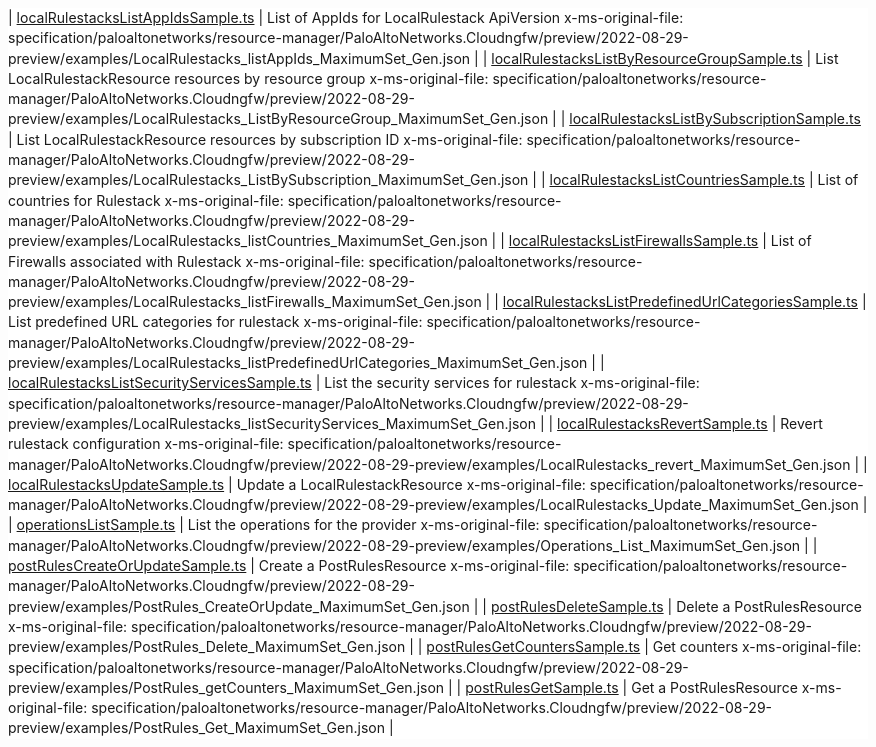 | [localRulestacksListAppIdsSample.ts][localrulestackslistappidssample]                                                       | List of AppIds for LocalRulestack ApiVersion x-ms-original-file: specification/paloaltonetworks/resource-manager/PaloAltoNetworks.Cloudngfw/preview/2022-08-29-preview/examples/LocalRulestacks_listAppIds_MaximumSet_Gen.json                                                         |
| [localRulestacksListByResourceGroupSample.ts][localrulestackslistbyresourcegroupsample]                                     | List LocalRulestackResource resources by resource group x-ms-original-file: specification/paloaltonetworks/resource-manager/PaloAltoNetworks.Cloudngfw/preview/2022-08-29-preview/examples/LocalRulestacks_ListByResourceGroup_MaximumSet_Gen.json                                     |
| [localRulestacksListBySubscriptionSample.ts][localrulestackslistbysubscriptionsample]                                       | List LocalRulestackResource resources by subscription ID x-ms-original-file: specification/paloaltonetworks/resource-manager/PaloAltoNetworks.Cloudngfw/preview/2022-08-29-preview/examples/LocalRulestacks_ListBySubscription_MaximumSet_Gen.json                                     |
| [localRulestacksListCountriesSample.ts][localrulestackslistcountriessample]                                                 | List of countries for Rulestack x-ms-original-file: specification/paloaltonetworks/resource-manager/PaloAltoNetworks.Cloudngfw/preview/2022-08-29-preview/examples/LocalRulestacks_listCountries_MaximumSet_Gen.json                                                                   |
| [localRulestacksListFirewallsSample.ts][localrulestackslistfirewallssample]                                                 | List of Firewalls associated with Rulestack x-ms-original-file: specification/paloaltonetworks/resource-manager/PaloAltoNetworks.Cloudngfw/preview/2022-08-29-preview/examples/LocalRulestacks_listFirewalls_MaximumSet_Gen.json                                                       |
| [localRulestacksListPredefinedUrlCategoriesSample.ts][localrulestackslistpredefinedurlcategoriessample]                     | List predefined URL categories for rulestack x-ms-original-file: specification/paloaltonetworks/resource-manager/PaloAltoNetworks.Cloudngfw/preview/2022-08-29-preview/examples/LocalRulestacks_listPredefinedUrlCategories_MaximumSet_Gen.json                                        |
| [localRulestacksListSecurityServicesSample.ts][localrulestackslistsecurityservicessample]                                   | List the security services for rulestack x-ms-original-file: specification/paloaltonetworks/resource-manager/PaloAltoNetworks.Cloudngfw/preview/2022-08-29-preview/examples/LocalRulestacks_listSecurityServices_MaximumSet_Gen.json                                                   |
| [localRulestacksRevertSample.ts][localrulestacksrevertsample]                                                               | Revert rulestack configuration x-ms-original-file: specification/paloaltonetworks/resource-manager/PaloAltoNetworks.Cloudngfw/preview/2022-08-29-preview/examples/LocalRulestacks_revert_MaximumSet_Gen.json                                                                           |
| [localRulestacksUpdateSample.ts][localrulestacksupdatesample]                                                               | Update a LocalRulestackResource x-ms-original-file: specification/paloaltonetworks/resource-manager/PaloAltoNetworks.Cloudngfw/preview/2022-08-29-preview/examples/LocalRulestacks_Update_MaximumSet_Gen.json                                                                          |
| [operationsListSample.ts][operationslistsample]                                                                             | List the operations for the provider x-ms-original-file: specification/paloaltonetworks/resource-manager/PaloAltoNetworks.Cloudngfw/preview/2022-08-29-preview/examples/Operations_List_MaximumSet_Gen.json                                                                            |
| [postRulesCreateOrUpdateSample.ts][postrulescreateorupdatesample]                                                           | Create a PostRulesResource x-ms-original-file: specification/paloaltonetworks/resource-manager/PaloAltoNetworks.Cloudngfw/preview/2022-08-29-preview/examples/PostRules_CreateOrUpdate_MaximumSet_Gen.json                                                                             |
| [postRulesDeleteSample.ts][postrulesdeletesample]                                                                           | Delete a PostRulesResource x-ms-original-file: specification/paloaltonetworks/resource-manager/PaloAltoNetworks.Cloudngfw/preview/2022-08-29-preview/examples/PostRules_Delete_MaximumSet_Gen.json                                                                                     |
| [postRulesGetCountersSample.ts][postrulesgetcounterssample]                                                                 | Get counters x-ms-original-file: specification/paloaltonetworks/resource-manager/PaloAltoNetworks.Cloudngfw/preview/2022-08-29-preview/examples/PostRules_getCounters_MaximumSet_Gen.json                                                                                              |
| [postRulesGetSample.ts][postrulesgetsample]                                                                                 | Get a PostRulesResource x-ms-original-file: specification/paloaltonetworks/resource-manager/PaloAltoNetworks.Cloudngfw/preview/2022-08-29-preview/examples/PostRules_Get_MaximumSet_Gen.json                                                                                           |

[certificateobjectglobalrulestackcreateorupdatesample]: https://github.com/Azure/azure-sdk-for-js/blob/main/sdk/paloaltonetworksngfw/arm-paloaltonetworksngfw/samples/v1-beta/typescript/src/certificateObjectGlobalRulestackCreateOrUpdateSample.ts
[certificateobjectglobalrulestackdeletesample]: https://github.com/Azure/azure-sdk-for-js/blob/main/sdk/paloaltonetworksngfw/arm-paloaltonetworksngfw/samples/v1-beta/typescript/src/certificateObjectGlobalRulestackDeleteSample.ts
[certificateobjectglobalrulestackgetsample]: https://github.com/Azure/azure-sdk-for-js/blob/main/sdk/paloaltonetworksngfw/arm-paloaltonetworksngfw/samples/v1-beta/typescript/src/certificateObjectGlobalRulestackGetSample.ts
[certificateobjectglobalrulestacklistsample]: https://github.com/Azure/azure-sdk-for-js/blob/main/sdk/paloaltonetworksngfw/arm-paloaltonetworksngfw/samples/v1-beta/typescript/src/certificateObjectGlobalRulestackListSample.ts
[certificateobjectlocalrulestackcreateorupdatesample]: https://github.com/Azure/azure-sdk-for-js/blob/main/sdk/paloaltonetworksngfw/arm-paloaltonetworksngfw/samples/v1-beta/typescript/src/certificateObjectLocalRulestackCreateOrUpdateSample.ts
[certificateobjectlocalrulestackdeletesample]: https://github.com/Azure/azure-sdk-for-js/blob/main/sdk/paloaltonetworksngfw/arm-paloaltonetworksngfw/samples/v1-beta/typescript/src/certificateObjectLocalRulestackDeleteSample.ts
[certificateobjectlocalrulestackgetsample]: https://github.com/Azure/azure-sdk-for-js/blob/main/sdk/paloaltonetworksngfw/arm-paloaltonetworksngfw/samples/v1-beta/typescript/src/certificateObjectLocalRulestackGetSample.ts
[certificateobjectlocalrulestacklistbylocalrulestackssample]: https://github.com/Azure/azure-sdk-for-js/blob/main/sdk/paloaltonetworksngfw/arm-paloaltonetworksngfw/samples/v1-beta/typescript/src/certificateObjectLocalRulestackListByLocalRulestacksSample.ts
[firewallscreateorupdatesample]: https://github.com/Azure/azure-sdk-for-js/blob/main/sdk/paloaltonetworksngfw/arm-paloaltonetworksngfw/samples/v1-beta/typescript/src/firewallsCreateOrUpdateSample.ts
[firewallsdeletesample]: https://github.com/Azure/azure-sdk-for-js/blob/main/sdk/paloaltonetworksngfw/arm-paloaltonetworksngfw/samples/v1-beta/typescript/src/firewallsDeleteSample.ts
[firewallsgetglobalrulestacksample]: https://github.com/Azure/azure-sdk-for-js/blob/main/sdk/paloaltonetworksngfw/arm-paloaltonetworksngfw/samples/v1-beta/typescript/src/firewallsGetGlobalRulestackSample.ts
[firewallsgetlogprofilesample]: https://github.com/Azure/azure-sdk-for-js/blob/main/sdk/paloaltonetworksngfw/arm-paloaltonetworksngfw/samples/v1-beta/typescript/src/firewallsGetLogProfileSample.ts
[firewallsgetsample]: https://github.com/Azure/azure-sdk-for-js/blob/main/sdk/paloaltonetworksngfw/arm-paloaltonetworksngfw/samples/v1-beta/typescript/src/firewallsGetSample.ts
[firewallsgetsupportinfosample]: https://github.com/Azure/azure-sdk-for-js/blob/main/sdk/paloaltonetworksngfw/arm-paloaltonetworksngfw/samples/v1-beta/typescript/src/firewallsGetSupportInfoSample.ts
[firewallslistbyresourcegroupsample]: https://github.com/Azure/azure-sdk-for-js/blob/main/sdk/paloaltonetworksngfw/arm-paloaltonetworksngfw/samples/v1-beta/typescript/src/firewallsListByResourceGroupSample.ts
[firewallslistbysubscriptionsample]: https://github.com/Azure/azure-sdk-for-js/blob/main/sdk/paloaltonetworksngfw/arm-paloaltonetworksngfw/samples/v1-beta/typescript/src/firewallsListBySubscriptionSample.ts
[firewallssavelogprofilesample]: https://github.com/Azure/azure-sdk-for-js/blob/main/sdk/paloaltonetworksngfw/arm-paloaltonetworksngfw/samples/v1-beta/typescript/src/firewallsSaveLogProfileSample.ts
[firewallsupdatesample]: https://github.com/Azure/azure-sdk-for-js/blob/main/sdk/paloaltonetworksngfw/arm-paloaltonetworksngfw/samples/v1-beta/typescript/src/firewallsUpdateSample.ts
[fqdnlistglobalrulestackcreateorupdatesample]: https://github.com/Azure/azure-sdk-for-js/blob/main/sdk/paloaltonetworksngfw/arm-paloaltonetworksngfw/samples/v1-beta/typescript/src/fqdnListGlobalRulestackCreateOrUpdateSample.ts
[fqdnlistglobalrulestackdeletesample]: https://github.com/Azure/azure-sdk-for-js/blob/main/sdk/paloaltonetworksngfw/arm-paloaltonetworksngfw/samples/v1-beta/typescript/src/fqdnListGlobalRulestackDeleteSample.ts
[fqdnlistglobalrulestackgetsample]: https://github.com/Azure/azure-sdk-for-js/blob/main/sdk/paloaltonetworksngfw/arm-paloaltonetworksngfw/samples/v1-beta/typescript/src/fqdnListGlobalRulestackGetSample.ts
[fqdnlistglobalrulestacklistsample]: https://github.com/Azure/azure-sdk-for-js/blob/main/sdk/paloaltonetworksngfw/arm-paloaltonetworksngfw/samples/v1-beta/typescript/src/fqdnListGlobalRulestackListSample.ts
[fqdnlistlocalrulestackcreateorupdatesample]: https://github.com/Azure/azure-sdk-for-js/blob/main/sdk/paloaltonetworksngfw/arm-paloaltonetworksngfw/samples/v1-beta/typescript/src/fqdnListLocalRulestackCreateOrUpdateSample.ts
[fqdnlistlocalrulestackdeletesample]: https://github.com/Azure/azure-sdk-for-js/blob/main/sdk/paloaltonetworksngfw/arm-paloaltonetworksngfw/samples/v1-beta/typescript/src/fqdnListLocalRulestackDeleteSample.ts
[fqdnlistlocalrulestackgetsample]: https://github.com/Azure/azure-sdk-for-js/blob/main/sdk/paloaltonetworksngfw/arm-paloaltonetworksngfw/samples/v1-beta/typescript/src/fqdnListLocalRulestackGetSample.ts
[fqdnlistlocalrulestacklistbylocalrulestackssample]: https://github.com/Azure/azure-sdk-for-js/blob/main/sdk/paloaltonetworksngfw/arm-paloaltonetworksngfw/samples/v1-beta/typescript/src/fqdnListLocalRulestackListByLocalRulestacksSample.ts
[globalrulestackcommitsample]: https://github.com/Azure/azure-sdk-for-js/blob/main/sdk/paloaltonetworksngfw/arm-paloaltonetworksngfw/samples/v1-beta/typescript/src/globalRulestackCommitSample.ts
[globalrulestackcreateorupdatesample]: https://github.com/Azure/azure-sdk-for-js/blob/main/sdk/paloaltonetworksngfw/arm-paloaltonetworksngfw/samples/v1-beta/typescript/src/globalRulestackCreateOrUpdateSample.ts
[globalrulestackdeletesample]: https://github.com/Azure/azure-sdk-for-js/blob/main/sdk/paloaltonetworksngfw/arm-paloaltonetworksngfw/samples/v1-beta/typescript/src/globalRulestackDeleteSample.ts
[globalrulestackgetchangelogsample]: https://github.com/Azure/azure-sdk-for-js/blob/main/sdk/paloaltonetworksngfw/arm-paloaltonetworksngfw/samples/v1-beta/typescript/src/globalRulestackGetChangeLogSample.ts
[globalrulestackgetsample]: https://github.com/Azure/azure-sdk-for-js/blob/main/sdk/paloaltonetworksngfw/arm-paloaltonetworksngfw/samples/v1-beta/typescript/src/globalRulestackGetSample.ts
[globalrulestacklistadvancedsecurityobjectssample]: https://github.com/Azure/azure-sdk-for-js/blob/main/sdk/paloaltonetworksngfw/arm-paloaltonetworksngfw/samples/v1-beta/typescript/src/globalRulestackListAdvancedSecurityObjectsSample.ts
[globalrulestacklistappidssample]: https://github.com/Azure/azure-sdk-for-js/blob/main/sdk/paloaltonetworksngfw/arm-paloaltonetworksngfw/samples/v1-beta/typescript/src/globalRulestackListAppIdsSample.ts
[globalrulestacklistcountriessample]: https://github.com/Azure/azure-sdk-for-js/blob/main/sdk/paloaltonetworksngfw/arm-paloaltonetworksngfw/samples/v1-beta/typescript/src/globalRulestackListCountriesSample.ts
[globalrulestacklistfirewallssample]: https://github.com/Azure/azure-sdk-for-js/blob/main/sdk/paloaltonetworksngfw/arm-paloaltonetworksngfw/samples/v1-beta/typescript/src/globalRulestackListFirewallsSample.ts
[globalrulestacklistpredefinedurlcategoriessample]: https://github.com/Azure/azure-sdk-for-js/blob/main/sdk/paloaltonetworksngfw/arm-paloaltonetworksngfw/samples/v1-beta/typescript/src/globalRulestackListPredefinedUrlCategoriesSample.ts
[globalrulestacklistsample]: https://github.com/Azure/azure-sdk-for-js/blob/main/sdk/paloaltonetworksngfw/arm-paloaltonetworksngfw/samples/v1-beta/typescript/src/globalRulestackListSample.ts
[globalrulestacklistsecurityservicessample]: https://github.com/Azure/azure-sdk-for-js/blob/main/sdk/paloaltonetworksngfw/arm-paloaltonetworksngfw/samples/v1-beta/typescript/src/globalRulestackListSecurityServicesSample.ts
[globalrulestackrevertsample]: https://github.com/Azure/azure-sdk-for-js/blob/main/sdk/paloaltonetworksngfw/arm-paloaltonetworksngfw/samples/v1-beta/typescript/src/globalRulestackRevertSample.ts
[globalrulestackupdatesample]: https://github.com/Azure/azure-sdk-for-js/blob/main/sdk/paloaltonetworksngfw/arm-paloaltonetworksngfw/samples/v1-beta/typescript/src/globalRulestackUpdateSample.ts
[localrulescreateorupdatesample]: https://github.com/Azure/azure-sdk-for-js/blob/main/sdk/paloaltonetworksngfw/arm-paloaltonetworksngfw/samples/v1-beta/typescript/src/localRulesCreateOrUpdateSample.ts
[localrulesdeletesample]: https://github.com/Azure/azure-sdk-for-js/blob/main/sdk/paloaltonetworksngfw/arm-paloaltonetworksngfw/samples/v1-beta/typescript/src/localRulesDeleteSample.ts
[localrulesgetcounterssample]: https://github.com/Azure/azure-sdk-for-js/blob/main/sdk/paloaltonetworksngfw/arm-paloaltonetworksngfw/samples/v1-beta/typescript/src/localRulesGetCountersSample.ts
[localrulesgetsample]: https://github.com/Azure/azure-sdk-for-js/blob/main/sdk/paloaltonetworksngfw/arm-paloaltonetworksngfw/samples/v1-beta/typescript/src/localRulesGetSample.ts
[localruleslistbylocalrulestackssample]: https://github.com/Azure/azure-sdk-for-js/blob/main/sdk/paloaltonetworksngfw/arm-paloaltonetworksngfw/samples/v1-beta/typescript/src/localRulesListByLocalRulestacksSample.ts
[localrulesrefreshcounterssample]: https://github.com/Azure/azure-sdk-for-js/blob/main/sdk/paloaltonetworksngfw/arm-paloaltonetworksngfw/samples/v1-beta/typescript/src/localRulesRefreshCountersSample.ts
[localrulesresetcounterssample]: https://github.com/Azure/azure-sdk-for-js/blob/main/sdk/paloaltonetworksngfw/arm-paloaltonetworksngfw/samples/v1-beta/typescript/src/localRulesResetCountersSample.ts
[localrulestackscommitsample]: https://github.com/Azure/azure-sdk-for-js/blob/main/sdk/paloaltonetworksngfw/arm-paloaltonetworksngfw/samples/v1-beta/typescript/src/localRulestacksCommitSample.ts
[localrulestackscreateorupdatesample]: https://github.com/Azure/azure-sdk-for-js/blob/main/sdk/paloaltonetworksngfw/arm-paloaltonetworksngfw/samples/v1-beta/typescript/src/localRulestacksCreateOrUpdateSample.ts
[localrulestacksdeletesample]: https://github.com/Azure/azure-sdk-for-js/blob/main/sdk/paloaltonetworksngfw/arm-paloaltonetworksngfw/samples/v1-beta/typescript/src/localRulestacksDeleteSample.ts
[localrulestacksgetchangelogsample]: https://github.com/Azure/azure-sdk-for-js/blob/main/sdk/paloaltonetworksngfw/arm-paloaltonetworksngfw/samples/v1-beta/typescript/src/localRulestacksGetChangeLogSample.ts
[localrulestacksgetsample]: https://github.com/Azure/azure-sdk-for-js/blob/main/sdk/paloaltonetworksngfw/arm-paloaltonetworksngfw/samples/v1-beta/typescript/src/localRulestacksGetSample.ts
[localrulestacksgetsupportinfosample]: https://github.com/Azure/azure-sdk-for-js/blob/main/sdk/paloaltonetworksngfw/arm-paloaltonetworksngfw/samples/v1-beta/typescript/src/localRulestacksGetSupportInfoSample.ts
[localrulestackslistadvancedsecurityobjectssample]: https://github.com/Azure/azure-sdk-for-js/blob/main/sdk/paloaltonetworksngfw/arm-paloaltonetworksngfw/samples/v1-beta/typescript/src/localRulestacksListAdvancedSecurityObjectsSample.ts
[localrulestackslistappidssample]: https://github.com/Azure/azure-sdk-for-js/blob/main/sdk/paloaltonetworksngfw/arm-paloaltonetworksngfw/samples/v1-beta/typescript/src/localRulestacksListAppIdsSample.ts
[localrulestackslistbyresourcegroupsample]: https://github.com/Azure/azure-sdk-for-js/blob/main/sdk/paloaltonetworksngfw/arm-paloaltonetworksngfw/samples/v1-beta/typescript/src/localRulestacksListByResourceGroupSample.ts
[localrulestackslistbysubscriptionsample]: https://github.com/Azure/azure-sdk-for-js/blob/main/sdk/paloaltonetworksngfw/arm-paloaltonetworksngfw/samples/v1-beta/typescript/src/localRulestacksListBySubscriptionSample.ts
[localrulestackslistcountriessample]: https://github.com/Azure/azure-sdk-for-js/blob/main/sdk/paloaltonetworksngfw/arm-paloaltonetworksngfw/samples/v1-beta/typescript/src/localRulestacksListCountriesSample.ts
[localrulestackslistfirewallssample]: https://github.com/Azure/azure-sdk-for-js/blob/main/sdk/paloaltonetworksngfw/arm-paloaltonetworksngfw/samples/v1-beta/typescript/src/localRulestacksListFirewallsSample.ts
[localrulestackslistpredefinedurlcategoriessample]: https://github.com/Azure/azure-sdk-for-js/blob/main/sdk/paloaltonetworksngfw/arm-paloaltonetworksngfw/samples/v1-beta/typescript/src/localRulestacksListPredefinedUrlCategoriesSample.ts
[localrulestackslistsecurityservicessample]: https://github.com/Azure/azure-sdk-for-js/blob/main/sdk/paloaltonetworksngfw/arm-paloaltonetworksngfw/samples/v1-beta/typescript/src/localRulestacksListSecurityServicesSample.ts
[localrulestacksrevertsample]: https://github.com/Azure/azure-sdk-for-js/blob/main/sdk/paloaltonetworksngfw/arm-paloaltonetworksngfw/samples/v1-beta/typescript/src/localRulestacksRevertSample.ts
[localrulestacksupdatesample]: https://github.com/Azure/azure-sdk-for-js/blob/main/sdk/paloaltonetworksngfw/arm-paloaltonetworksngfw/samples/v1-beta/typescript/src/localRulestacksUpdateSample.ts
[operationslistsample]: https://github.com/Azure/azure-sdk-for-js/blob/main/sdk/paloaltonetworksngfw/arm-paloaltonetworksngfw/samples/v1-beta/typescript/src/operationsListSample.ts
[postrulescreateorupdatesample]: https://github.com/Azure/azure-sdk-for-js/blob/main/sdk/paloaltonetworksngfw/arm-paloaltonetworksngfw/samples/v1-beta/typescript/src/postRulesCreateOrUpdateSample.ts
[postrulesdeletesample]: https://github.com/Azure/azure-sdk-for-js/blob/main/sdk/paloaltonetworksngfw/arm-paloaltonetworksngfw/samples/v1-beta/typescript/src/postRulesDeleteSample.ts
[postrulesgetcounterssample]: https://github.com/Azure/azure-sdk-for-js/blob/main/sdk/paloaltonetworksngfw/arm-paloaltonetworksngfw/samples/v1-beta/typescript/src/postRulesGetCountersSample.ts
[postrulesgetsample]: https://github.com/Azure/azure-sdk-for-js/blob/main/sdk/paloaltonetworksngfw/arm-paloaltonetworksngfw/samples/v1-beta/typescript/src/postRulesGetSample.ts
[postruleslistsample]: https://github.com/Azure/azure-sdk-for-js/blob/main/sdk/paloaltonetworksngfw/arm-paloaltonetworksngfw/samples/v1-beta/typescript/src/postRulesListSample.ts
[postrulesrefreshcounterssample]: https://github.com/Azure/azure-sdk-for-js/blob/main/sdk/paloaltonetworksngfw/arm-paloaltonetworksngfw/samples/v1-beta/typescript/src/postRulesRefreshCountersSample.ts
[postrulesresetcounterssample]: https://github.com/Azure/azure-sdk-for-js/blob/main/sdk/paloaltonetworksngfw/arm-paloaltonetworksngfw/samples/v1-beta/typescript/src/postRulesResetCountersSample.ts
[prerulescreateorupdatesample]: https://github.com/Azure/azure-sdk-for-js/blob/main/sdk/paloaltonetworksngfw/arm-paloaltonetworksngfw/samples/v1-beta/typescript/src/preRulesCreateOrUpdateSample.ts
[prerulesdeletesample]: https://github.com/Azure/azure-sdk-for-js/blob/main/sdk/paloaltonetworksngfw/arm-paloaltonetworksngfw/samples/v1-beta/typescript/src/preRulesDeleteSample.ts
[prerulesgetcounterssample]: https://github.com/Azure/azure-sdk-for-js/blob/main/sdk/paloaltonetworksngfw/arm-paloaltonetworksngfw/samples/v1-beta/typescript/src/preRulesGetCountersSample.ts
[prerulesgetsample]: https://github.com/Azure/azure-sdk-for-js/blob/main/sdk/paloaltonetworksngfw/arm-paloaltonetworksngfw/samples/v1-beta/typescript/src/preRulesGetSample.ts
[preruleslistsample]: https://github.com/Azure/azure-sdk-for-js/blob/main/sdk/paloaltonetworksngfw/arm-paloaltonetworksngfw/samples/v1-beta/typescript/src/preRulesListSample.ts
[prerulesrefreshcounterssample]: https://github.com/Azure/azure-sdk-for-js/blob/main/sdk/paloaltonetworksngfw/arm-paloaltonetworksngfw/samples/v1-beta/typescript/src/preRulesRefreshCountersSample.ts
[prerulesresetcounterssample]: https://github.com/Azure/azure-sdk-for-js/blob/main/sdk/paloaltonetworksngfw/arm-paloaltonetworksngfw/samples/v1-beta/typescript/src/preRulesResetCountersSample.ts
[prefixlistglobalrulestackcreateorupdatesample]: https://github.com/Azure/azure-sdk-for-js/blob/main/sdk/paloaltonetworksngfw/arm-paloaltonetworksngfw/samples/v1-beta/typescript/src/prefixListGlobalRulestackCreateOrUpdateSample.ts
[prefixlistglobalrulestackdeletesample]: https://github.com/Azure/azure-sdk-for-js/blob/main/sdk/paloaltonetworksngfw/arm-paloaltonetworksngfw/samples/v1-beta/typescript/src/prefixListGlobalRulestackDeleteSample.ts
[prefixlistglobalrulestackgetsample]: https://github.com/Azure/azure-sdk-for-js/blob/main/sdk/paloaltonetworksngfw/arm-paloaltonetworksngfw/samples/v1-beta/typescript/src/prefixListGlobalRulestackGetSample.ts
[prefixlistglobalrulestacklistsample]: https://github.com/Azure/azure-sdk-for-js/blob/main/sdk/paloaltonetworksngfw/arm-paloaltonetworksngfw/samples/v1-beta/typescript/src/prefixListGlobalRulestackListSample.ts
[prefixlistlocalrulestackcreateorupdatesample]: https://github.com/Azure/azure-sdk-for-js/blob/main/sdk/paloaltonetworksngfw/arm-paloaltonetworksngfw/samples/v1-beta/typescript/src/prefixListLocalRulestackCreateOrUpdateSample.ts
[prefixlistlocalrulestackdeletesample]: https://github.com/Azure/azure-sdk-for-js/blob/main/sdk/paloaltonetworksngfw/arm-paloaltonetworksngfw/samples/v1-beta/typescript/src/prefixListLocalRulestackDeleteSample.ts
[prefixlistlocalrulestackgetsample]: https://github.com/Azure/azure-sdk-for-js/blob/main/sdk/paloaltonetworksngfw/arm-paloaltonetworksngfw/samples/v1-beta/typescript/src/prefixListLocalRulestackGetSample.ts
[prefixlistlocalrulestacklistbylocalrulestackssample]: https://github.com/Azure/azure-sdk-for-js/blob/main/sdk/paloaltonetworksngfw/arm-paloaltonetworksngfw/samples/v1-beta/typescript/src/prefixListLocalRulestackListByLocalRulestacksSample.ts
[apiref]: https://docs.microsoft.com/javascript/api/@azure/arm-paloaltonetworksngfw?view=azure-node-preview
[freesub]: https://azure.microsoft.com/free/
[package]: https://github.com/Azure/azure-sdk-for-js/tree/main/sdk/paloaltonetworksngfw/arm-paloaltonetworksngfw/README.md
[typescript]: https://www.typescriptlang.org/docs/home.html